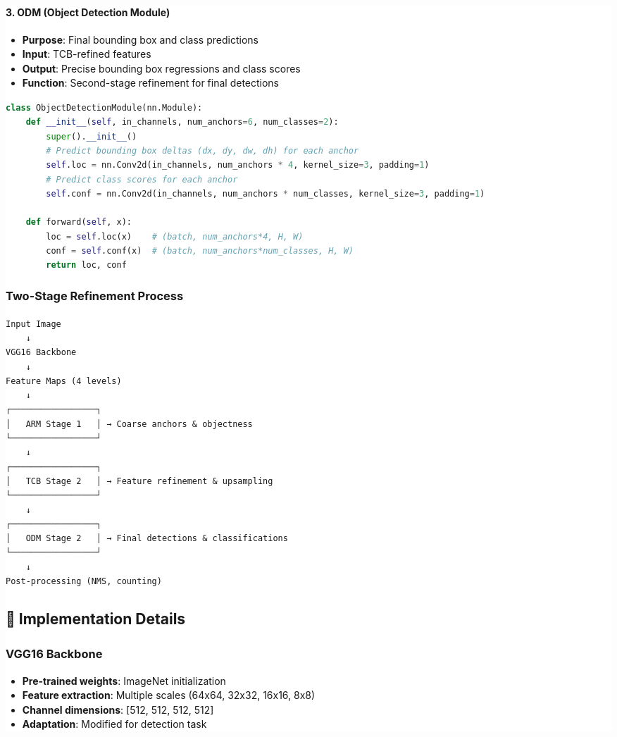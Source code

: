 #### 3. **ODM (Object Detection Module)**
- **Purpose**: Final bounding box and class predictions
- **Input**: TCB-refined features
- **Output**: Precise bounding box regressions and class scores
- **Function**: Second-stage refinement for final detections

```python
class ObjectDetectionModule(nn.Module):
    def __init__(self, in_channels, num_anchors=6, num_classes=2):
        super().__init__()
        # Predict bounding box deltas (dx, dy, dw, dh) for each anchor
        self.loc = nn.Conv2d(in_channels, num_anchors * 4, kernel_size=3, padding=1)
        # Predict class scores for each anchor
        self.conf = nn.Conv2d(in_channels, num_anchors * num_classes, kernel_size=3, padding=1)
    
    def forward(self, x):
        loc = self.loc(x)    # (batch, num_anchors*4, H, W)
        conf = self.conf(x)  # (batch, num_anchors*num_classes, H, W)
        return loc, conf
```

### Two-Stage Refinement Process

```
Input Image
    ↓
VGG16 Backbone
    ↓
Feature Maps (4 levels)
    ↓
┌─────────────────┐
│   ARM Stage 1   │ → Coarse anchors & objectness
└─────────────────┘
    ↓
┌─────────────────┐
│   TCB Stage 2   │ → Feature refinement & upsampling
└─────────────────┘
    ↓
┌─────────────────┐
│   ODM Stage 2   │ → Final detections & classifications
└─────────────────┘
    ↓
Post-processing (NMS, counting)
```

## 🔧 Implementation Details

### VGG16 Backbone
- **Pre-trained weights**: ImageNet initialization
- **Feature extraction**: Multiple scales (64x64, 32x32, 16x16, 8x8)
- **Channel dimensions**: [512, 512, 512, 512]
- **Adaptation**: Modified for detection task
